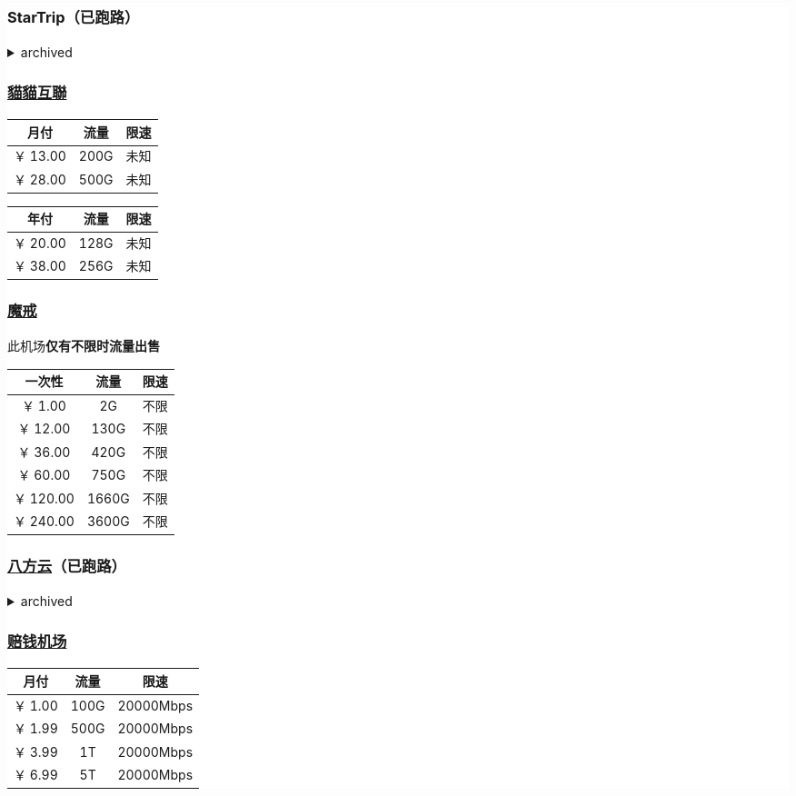 ### StarTrip（已跑路）

<details><summary>archived</summary></details>

### [貓貓互聯](https://neko.services/)

 

|   月付   | 流量 | 限速 |
| :------: | :--: | :--: |
| ￥ 13.00 | 200G | 未知 |
| ￥ 28.00 | 500G | 未知 |

|   年付   | 流量 | 限速 |
| :------: | :--: | :--: |
| ￥ 20.00 | 128G | 未知 |
| ￥ 38.00 | 256G | 未知 |

### [魔戒](https://www.mojie.link/)

此机场**仅有不限时流量出售**

 

|  一次性   | 流量  | 限速 |
| :-------: | :---: | :--: |
|  ￥ 1.00  |  2G   | 不限 |
| ￥ 12.00  | 130G  | 不限 |
| ￥ 36.00  | 420G  | 不限 |
| ￥ 60.00  | 750G  | 不限 |
| ￥ 120.00 | 1660G | 不限 |
| ￥ 240.00 | 3600G | 不限 |

### [八方云](https://user.bafang.vip/)（已跑路）

<details><summary>archived</summary></details>

### [赔钱机场](https://xn--mes358aby2apfg.com/)

|  月付   | 流量 |   限速    |
| :-----: | :--: | :-------: |
| ￥ 1.00 | 100G | 20000Mbps |
| ￥ 1.99 | 500G | 20000Mbps |
| ￥ 3.99 |  1T  | 20000Mbps |
| ￥ 6.99 |  5T  | 20000Mbps |
